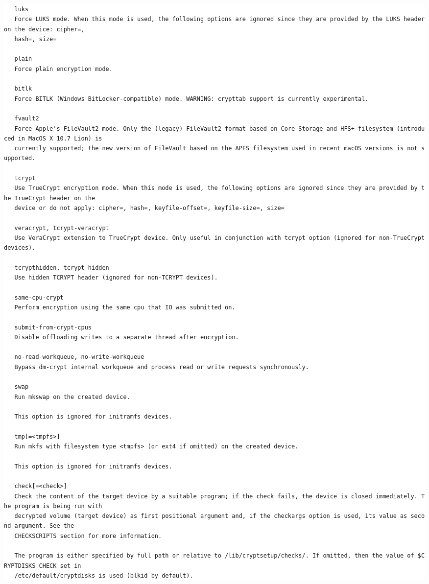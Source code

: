        luks
	   Force LUKS mode. When this mode is used, the following options are ignored since they are provided by the LUKS header on the device: cipher=,
	   hash=, size=

       plain
	   Force plain encryption mode.

       bitlk
	   Force BITLK (Windows BitLocker-compatible) mode. WARNING: crypttab support is currently experimental.

       fvault2
	   Force Apple's FileVault2 mode. Only the (legacy) FileVault2 format based on Core Storage and HFS+ filesystem (introduced in MacOS X 10.7 Lion) is
	   currently supported; the new version of FileVault based on the APFS filesystem used in recent macOS versions is not supported.

       tcrypt
	   Use TrueCrypt encryption mode. When this mode is used, the following options are ignored since they are provided by the TrueCrypt header on the
	   device or do not apply: cipher=, hash=, keyfile-offset=, keyfile-size=, size=

       veracrypt, tcrypt-veracrypt
	   Use VeraCrypt extension to TrueCrypt device. Only useful in conjunction with tcrypt option (ignored for non-TrueCrypt devices).

       tcrypthidden, tcrypt-hidden
	   Use hidden TCRYPT header (ignored for non-TCRYPT devices).

       same-cpu-crypt
	   Perform encryption using the same cpu that IO was submitted on.

       submit-from-crypt-cpus
	   Disable offloading writes to a separate thread after encryption.

       no-read-workqueue, no-write-workqueue
	   Bypass dm-crypt internal workqueue and process read or write requests synchronously.

       swap
	   Run mkswap on the created device.

	   This option is ignored for initramfs devices.

       tmp[=<tmpfs>]
	   Run mkfs with filesystem type <tmpfs> (or ext4 if omitted) on the created device.

	   This option is ignored for initramfs devices.

       check[=<check>]
	   Check the content of the target device by a suitable program; if the check fails, the device is closed immediately. The program is being run with
	   decrypted volume (target device) as first positional argument and, if the checkargs option is used, its value as second argument. See the
	   CHECKSCRIPTS section for more information.

	   The program is either specified by full path or relative to /lib/cryptsetup/checks/. If omitted, then the value of $CRYPTDISKS_CHECK set in
	   /etc/default/cryptdisks is used (blkid by default).
